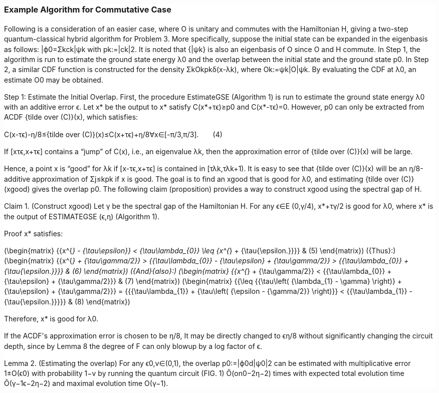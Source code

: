 ### Example Algorithm for Commutative Case

Following is a consideration of an easier case, where O is unitary and commutes with the Hamiltonian H, giving a two-step quantum-classical hybrid algorithm for Problem 3. More specifically, suppose the initial state can be expanded in the eigenbasis as follows: |ϕ0=Σkck|ψk with pk:=|ck|2. It is noted that {|ψk} is also an eigenbasis of O since O and H commute. In Step 1, the algorithm is run to estimate the ground state energy λ0 and the overlap between the initial state and the ground state p0. In Step 2, a similar CDF function is constructed for the density ΣkOkpkδ(x-λk), where Ok:=ψk|O|ψk. By evaluating the CDF at λ0, an estimate O0 may be obtained.

Step 1: Estimate the Initial Overlap. First, the procedure EstimateGSE (Algorithm 1) is run to estimate the ground state energy λ0 with an additive error ϵ. Let x* be the output to x* satisfy C(x*+τϵ)≥p0 and C(x*-τϵ)=0. However, p0 can only be extracted from ACDF {tilde over (C)}(x), which satisfies:

C(x-τϵ)-η/8≤{tilde over (C)}(x)≤C(x+τϵ)+η/8∀x∈[-π/3,π/3].  (4)

If [xτϵ,x+τϵ] contains a “jump” of C(x), i.e., an eigenvalue λk, then the approximation error of {tilde over (C)}(x) will be large.

Hence, a point x is “good” for λk if [x-τϵ,x+τϵ] is contained in [τλk,τλk+1). It is easy to see that {tilde over (C)}(x) will be an η/8-additive approximation of Σj≤kpk if x is good. The goal is to find an xgood that is good for λ0, and estimating {tilde over (C)}(xgood) gives the overlap p0. The following claim (proposition) provides a way to construct xgood using the spectral gap of H.

Claim 1. (Construct xgood) Let γ be the spectral gap of the Hamiltonian H. For any ϵ∈E (0,γ/4), x*+τγ/2 is good for λ0, where x* is the output of ESTIMATEGSE (ϵ,η) (Algorithm 1).

Proof x* satisfies:

\(\begin{matrix}
{{x^{*} - {\tau\epsilon}} < {\tau\lambda_{0}} \leq {x^{*} + {\tau{\epsilon.}}}} & (5)
\end{matrix}\)
\({Thus}:\)
\(\begin{matrix}
{{x^{*} + {\tau\gamma/2}} > {{\tau\lambda_{0}} - {\tau\epsilon} + {\tau\gamma/2}} > {{\tau\lambda_{0}} + {\tau{\epsilon.}}}} & (6)
\end{matrix}\)
\({And}{also}:\)
\(\begin{matrix}
{{x^{*} + {\tau\gamma/2}} < {{\tau\lambda_{0}} + {\tau\epsilon} + {\tau\gamma/2}}} & (7)
\end{matrix}\)
\(\begin{matrix}
{{\leq {{\tau\left( {\lambda_{1} - \gamma} \right)} + {\tau\epsilon} + {\tau\gamma/2}}} = {{{\tau\lambda_{1}} + {\tau\left( {\epsilon - {\gamma/2}} \right)}} < {{\tau\lambda_{1}} - {\tau{\epsilon.}}}}} & (8)
\end{matrix}\)

Therefore, x* is good for λ0.

If the ACDF's approximation error is chosen to be η/8, It may be directly changed to ϵη/8 without significantly changing the circuit depth, since by Lemma 8 the degree of F can only blowup by a log factor of ϵ.

Lemma 2. (Estimating the overlap) For any ϵ0,v∈(0,1), the overlap p0:=|ϕ0d|ψ0|2 can be estimated with multiplicative error 1±O(ϵ0) with probability 1−v by running the quantum circuit (FIG. 1) Õ(on0−2η−2) times with expected total evolution time Õ(γ−1ϵ−2η−2) and maximal evolution time O(γ−1).

